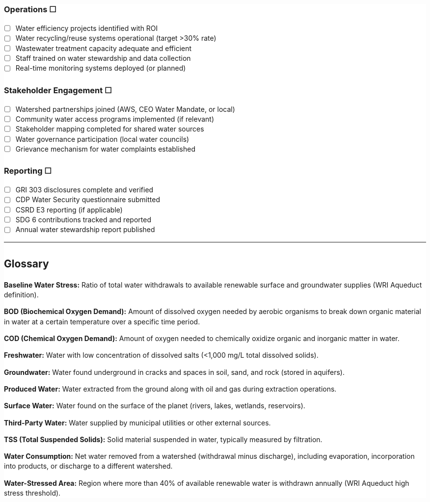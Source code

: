 ### Operations ☐
- [ ] Water efficiency projects identified with ROI
- [ ] Water recycling/reuse systems operational (target >30% rate)
- [ ] Wastewater treatment capacity adequate and efficient
- [ ] Staff trained on water stewardship and data collection
- [ ] Real-time monitoring systems deployed (or planned)

### Stakeholder Engagement ☐
- [ ] Watershed partnerships joined (AWS, CEO Water Mandate, or local)
- [ ] Community water access programs implemented (if relevant)
- [ ] Stakeholder mapping completed for shared water sources
- [ ] Water governance participation (local water councils)
- [ ] Grievance mechanism for water complaints established

### Reporting ☐
- [ ] GRI 303 disclosures complete and verified
- [ ] CDP Water Security questionnaire submitted
- [ ] CSRD E3 reporting (if applicable)
- [ ] SDG 6 contributions tracked and reported
- [ ] Annual water stewardship report published

---

## Glossary

**Baseline Water Stress:** Ratio of total water withdrawals to available renewable surface and groundwater supplies (WRI Aqueduct definition).

**BOD (Biochemical Oxygen Demand):** Amount of dissolved oxygen needed by aerobic organisms to break down organic material in water at a certain temperature over a specific time period.

**COD (Chemical Oxygen Demand):** Amount of oxygen needed to chemically oxidize organic and inorganic matter in water.

**Freshwater:** Water with low concentration of dissolved salts (<1,000 mg/L total dissolved solids).

**Groundwater:** Water found underground in cracks and spaces in soil, sand, and rock (stored in aquifers).

**Produced Water:** Water extracted from the ground along with oil and gas during extraction operations.

**Surface Water:** Water found on the surface of the planet (rivers, lakes, wetlands, reservoirs).

**Third-Party Water:** Water supplied by municipal utilities or other external sources.

**TSS (Total Suspended Solids):** Solid material suspended in water, typically measured by filtration.

**Water Consumption:** Net water removed from a watershed (withdrawal minus discharge), including evaporation, incorporation into products, or discharge to a different watershed.

**Water-Stressed Area:** Region where more than 40% of available renewable water is withdrawn annually (WRI Aqueduct high stress threshold).
